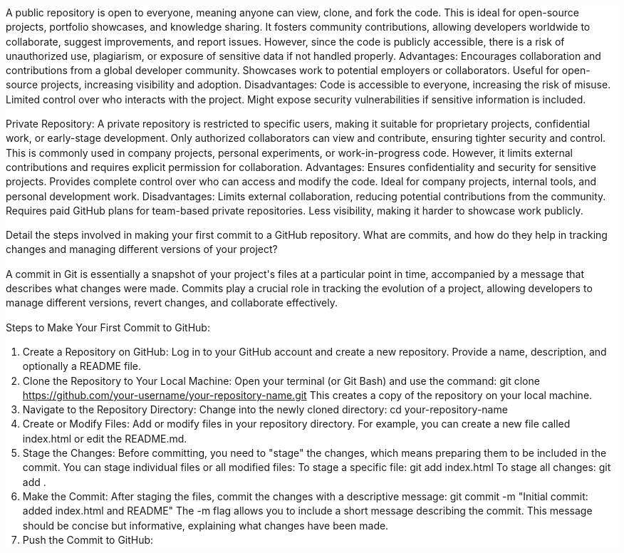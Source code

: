 A public repository is open to everyone, meaning anyone can view, clone, and fork the code. This is ideal for open-source projects, portfolio showcases, and knowledge sharing. It fosters community contributions, allowing developers worldwide to collaborate, suggest improvements, and report issues. However, since the code is publicly accessible, there is a risk of unauthorized use, plagiarism, or exposure of sensitive data if not handled properly.
Advantages:
  Encourages collaboration and contributions from a global developer community.
  Showcases work to potential employers or collaborators.
  Useful for open-source projects, increasing visibility and adoption.
Disadvantages:
   Code is accessible to everyone, increasing the risk of misuse.
   Limited control over who interacts with the project.
   Might expose security vulnerabilities if sensitive information is included.
   
Private Repository:
A private repository is restricted to specific users, making it suitable for proprietary projects, confidential work, or early-stage development. Only authorized collaborators can view and contribute, ensuring tighter security and control. This is commonly used in company projects, personal experiments, or work-in-progress code. However, it limits external contributions and requires explicit permission for collaboration.
Advantages:
  Ensures confidentiality and security for sensitive projects.
  Provides complete control over who can access and modify the code.
  Ideal for company projects, internal tools, and personal development work.
Disadvantages:
   Limits external collaboration, reducing potential contributions from the community.
   Requires paid GitHub plans for team-based private repositories.
   Less visibility, making it harder to showcase work publicly.


Detail the steps involved in making your first commit to a GitHub repository. What are commits, and how do they help in tracking changes and managing different versions of your project?

A commit in Git is essentially a snapshot of your project's files at a particular point in time, accompanied by a message that describes what changes were made. Commits play a crucial role in tracking the evolution of a project, allowing developers to manage different versions, revert changes, and collaborate effectively.


Steps to Make Your First Commit to GitHub:
1.	Create a Repository on GitHub:
Log in to your GitHub account and create a new repository. Provide a name, description, and optionally a README file.
2.	Clone the Repository to Your Local Machine:
Open your terminal (or Git Bash) and use the command: 
git clone https://github.com/your-username/your-repository-name.git
This creates a copy of the repository on your local machine.
3.	Navigate to the Repository Directory:
Change into the newly cloned directory: 
cd your-repository-name
4.	Create or Modify Files:
Add or modify files in your repository directory. For example, you can create a new file called index.html or edit the README.md.
5.	Stage the Changes:
Before committing, you need to "stage" the changes, which means preparing them to be included in the commit. You can stage individual files or all modified files: 
	To stage a specific file: 
	git add index.html
	To stage all changes: 
	git add .
6.	Make the Commit:
After staging the files, commit the changes with a descriptive message: 
git commit -m "Initial commit: added index.html and README"
The -m flag allows you to include a short message describing the commit. This message should be concise but informative, explaining what changes have been made.
7.	Push the Commit to GitHub: